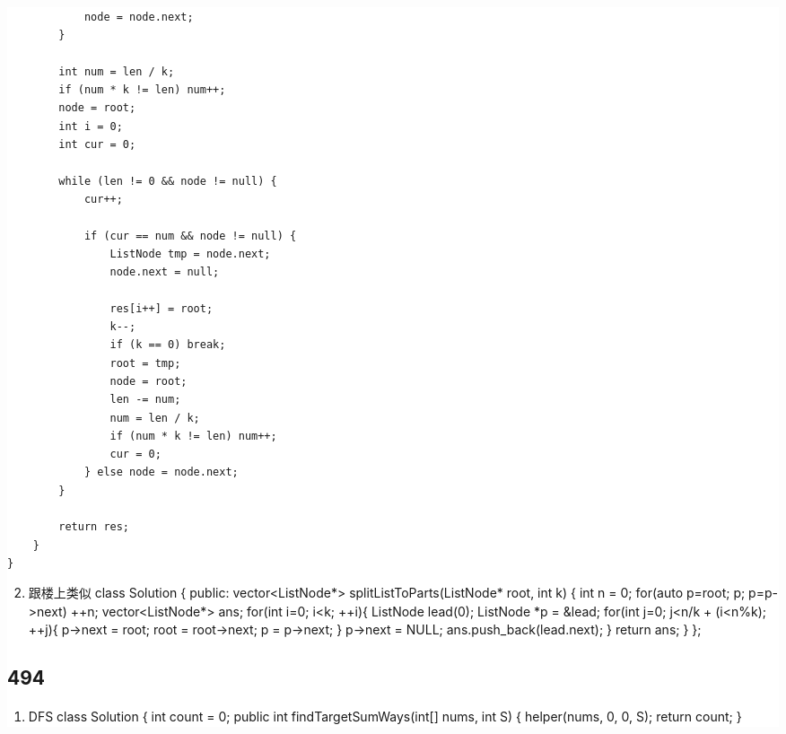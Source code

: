                 node = node.next;
            }
            
            int num = len / k;
            if (num * k != len) num++;
            node = root;
            int i = 0;
            int cur = 0;
            
            while (len != 0 && node != null) {
                cur++;
                
                if (cur == num && node != null) {
                    ListNode tmp = node.next;
                    node.next = null;
                    
                    res[i++] = root;
                    k--;
                    if (k == 0) break;
                    root = tmp;
                    node = root;
                    len -= num;
                    num = len / k;
                    if (num * k != len) num++;
                    cur = 0;
                } else node = node.next;
            }
            
            return res;
        }
    }
2. 跟楼上类似
    class Solution {
    public:
        vector<ListNode*> splitListToParts(ListNode* root, int k) {
            int n = 0;
            for(auto p=root; p; p=p->next) ++n;
            vector<ListNode*> ans;
            for(int i=0; i<k; ++i){
                ListNode lead(0);
                ListNode *p = &lead;
                for(int j=0; j<n/k + (i<n%k); ++j){
                    p->next = root;
                    root = root->next;
                    p = p->next;
                }
                p->next = NULL;
                ans.push_back(lead.next);
            }
            return ans;
        }
    };
## **494**
1. DFS
    class Solution {
        int count = 0;
        public int findTargetSumWays(int[] nums, int S) {
            helper(nums, 0, 0, S);
            return count;
        }
        